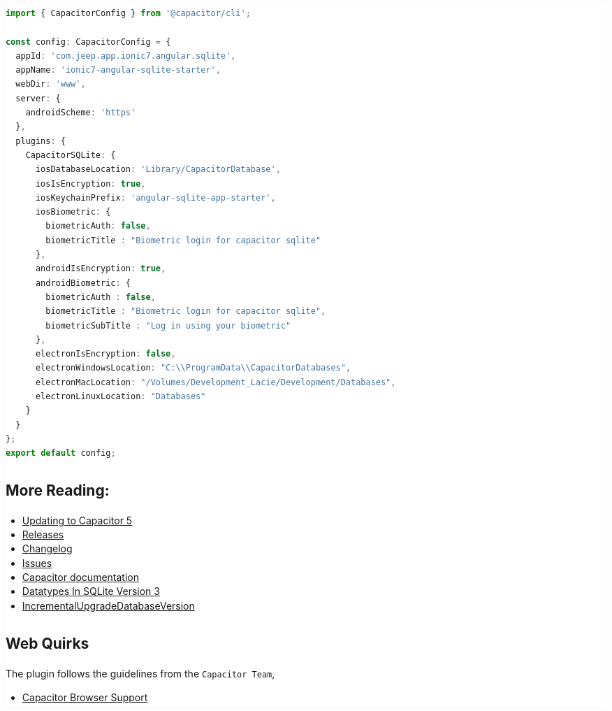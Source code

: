 ```ts
import { CapacitorConfig } from '@capacitor/cli';

const config: CapacitorConfig = {
  appId: 'com.jeep.app.ionic7.angular.sqlite',
  appName: 'ionic7-angular-sqlite-starter',
  webDir: 'www',
  server: {
    androidScheme: 'https'
  },
  plugins: {
    CapacitorSQLite: {
      iosDatabaseLocation: 'Library/CapacitorDatabase',
      iosIsEncryption: true,
      iosKeychainPrefix: 'angular-sqlite-app-starter',
      iosBiometric: {
        biometricAuth: false,
        biometricTitle : "Biometric login for capacitor sqlite"
      },
      androidIsEncryption: true,
      androidBiometric: {
        biometricAuth : false,
        biometricTitle : "Biometric login for capacitor sqlite",
        biometricSubTitle : "Log in using your biometric"
      },
      electronIsEncryption: false,
      electronWindowsLocation: "C:\\ProgramData\\CapacitorDatabases",
      electronMacLocation: "/Volumes/Development_Lacie/Development/Databases",
      electronLinuxLocation: "Databases"
    }
  }
};
export default config;

```

## More Reading:

 - [Updating to Capacitor 5](https://capacitorjs.com/docs/updating/5-0)
 - [Releases](https://github.com/capacitor-community/sqlite/blob/master/info_releases.md)
 - [Changelog](https://github.com/capacitor-community/sqlite/blob/master/CHANGELOG.md)
 - [Issues](https://github.com/capacitor-community/sqlite/issues)
 - [Capacitor documentation](https://capacitorjs.com/docs/)
 - [Datatypes In SQLite Version 3](https://www.sqlite.org/datatype3.html)
 - [IncrementalUpgradeDatabaseVersion](https://capacitorjs.com/docs/IncrementalUpgradeDatabaseVersion.md)

## Web Quirks

The plugin follows the guidelines from the `Capacitor Team`,

- [Capacitor Browser Support](https://capacitorjs.com/docs/v3/web#browser-support)
